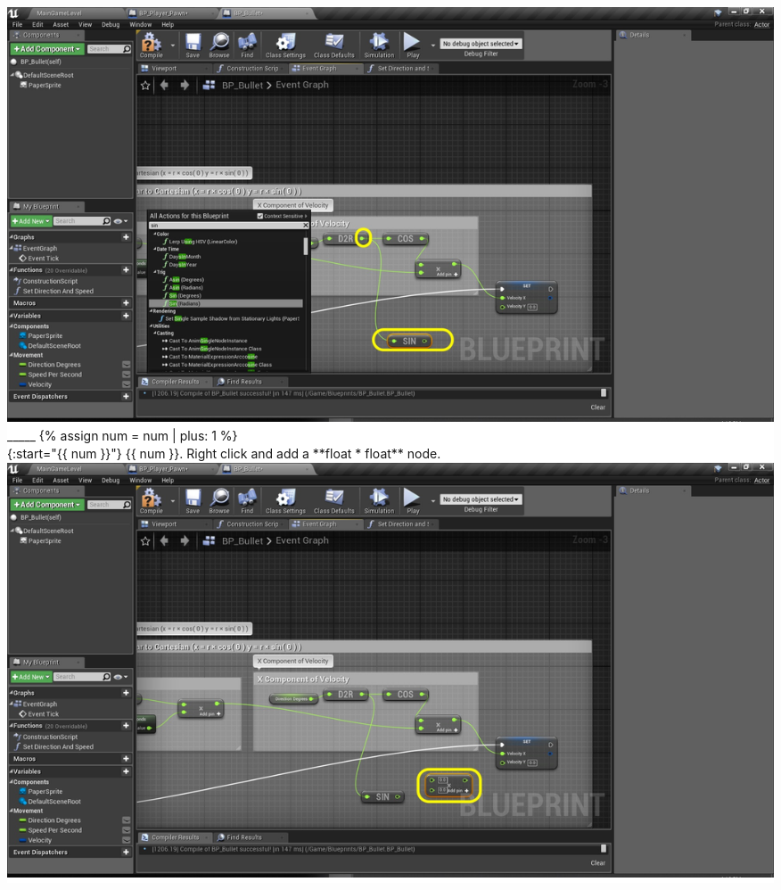 <img src="images/D2RToSin.jpg"  class= "img-fluid"  alt="Create new sprite with button">  
</div>
</div>
_____ 
{% assign num = num | plus: 1 %}
<div class = "row">
<div class="col-12 col-lg-4 col align-self-center">
<div markdown = "1">
{:start="{{ num }}"}
{{ num }}. Right click and add a **float * float** node.
</div>
</div>
<div class="col-12 col-lg-8">
<img src="images/AddFbyFnode.jpg"  class= "img-fluid"  alt="Create new sprite with button">  
</div>
</div>